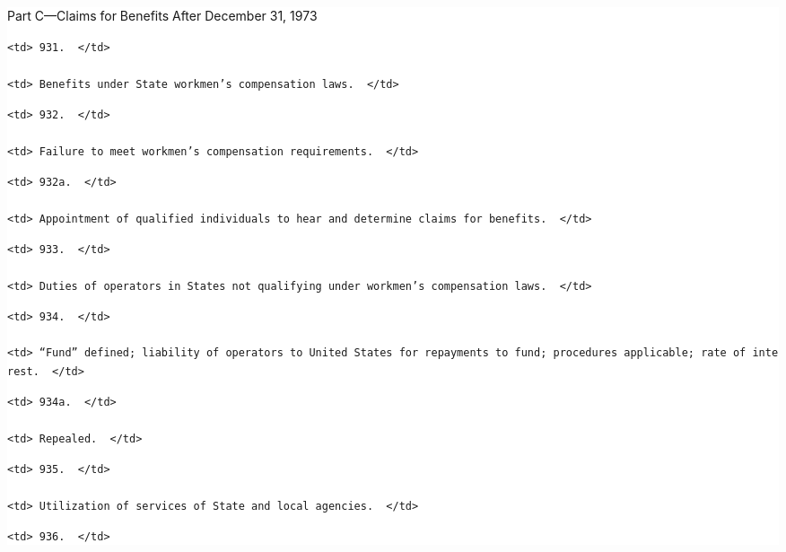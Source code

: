 Part C—Claims for Benefits After December 31, 1973  </td>

  </tr>

  <tr>

    <td> 931.  </td>

    <td> Benefits under State workmen’s compensation laws.  </td>

  </tr>

  <tr>

    <td> 932.  </td>

    <td> Failure to meet workmen’s compensation requirements.  </td>

  </tr>

  <tr>

    <td> 932a.  </td>

    <td> Appointment of qualified individuals to hear and determine claims for benefits.  </td>

  </tr>

  <tr>

    <td> 933.  </td>

    <td> Duties of operators in States not qualifying under workmen’s compensation laws.  </td>

  </tr>

  <tr>

    <td> 934.  </td>

    <td> “Fund” defined; liability of operators to United States for repayments to fund; procedures applicable; rate of interest.  </td>

  </tr>

  <tr>

    <td> 934a.  </td>

    <td> Repealed.  </td>

  </tr>

  <tr>

    <td> 935.  </td>

    <td> Utilization of services of State and local agencies.  </td>

  </tr>

  <tr>

    <td> 936.  </td>
